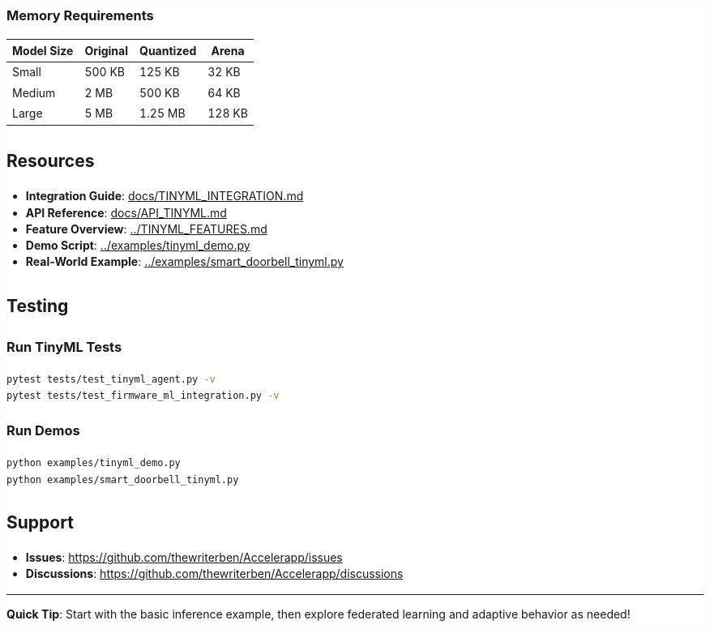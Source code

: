 ### Memory Requirements

| Model Size | Original | Quantized | Arena |
|------------|----------|-----------|-------|
| Small | 500 KB | 125 KB | 32 KB |
| Medium | 2 MB | 500 KB | 64 KB |
| Large | 5 MB | 1.25 MB | 128 KB |

## Resources

- **Integration Guide**: [docs/TINYML_INTEGRATION.md](TINYML_INTEGRATION.md)
- **API Reference**: [docs/API_TINYML.md](API_TINYML.md)
- **Feature Overview**: [../TINYML_FEATURES.md](../TINYML_FEATURES.md)
- **Demo Script**: [../examples/tinyml_demo.py](../examples/tinyml_demo.py)
- **Real-World Example**: [../examples/smart_doorbell_tinyml.py](../examples/smart_doorbell_tinyml.py)

## Testing

### Run TinyML Tests
```bash
pytest tests/test_tinyml_agent.py -v
pytest tests/test_firmware_ml_integration.py -v
```

### Run Demos
```bash
python examples/tinyml_demo.py
python examples/smart_doorbell_tinyml.py
```

## Support

- **Issues**: https://github.com/thewriterben/Accelerapp/issues
- **Discussions**: https://github.com/thewriterben/Accelerapp/discussions

---

**Quick Tip**: Start with the basic inference example, then explore federated learning and adaptive behavior as needed!
